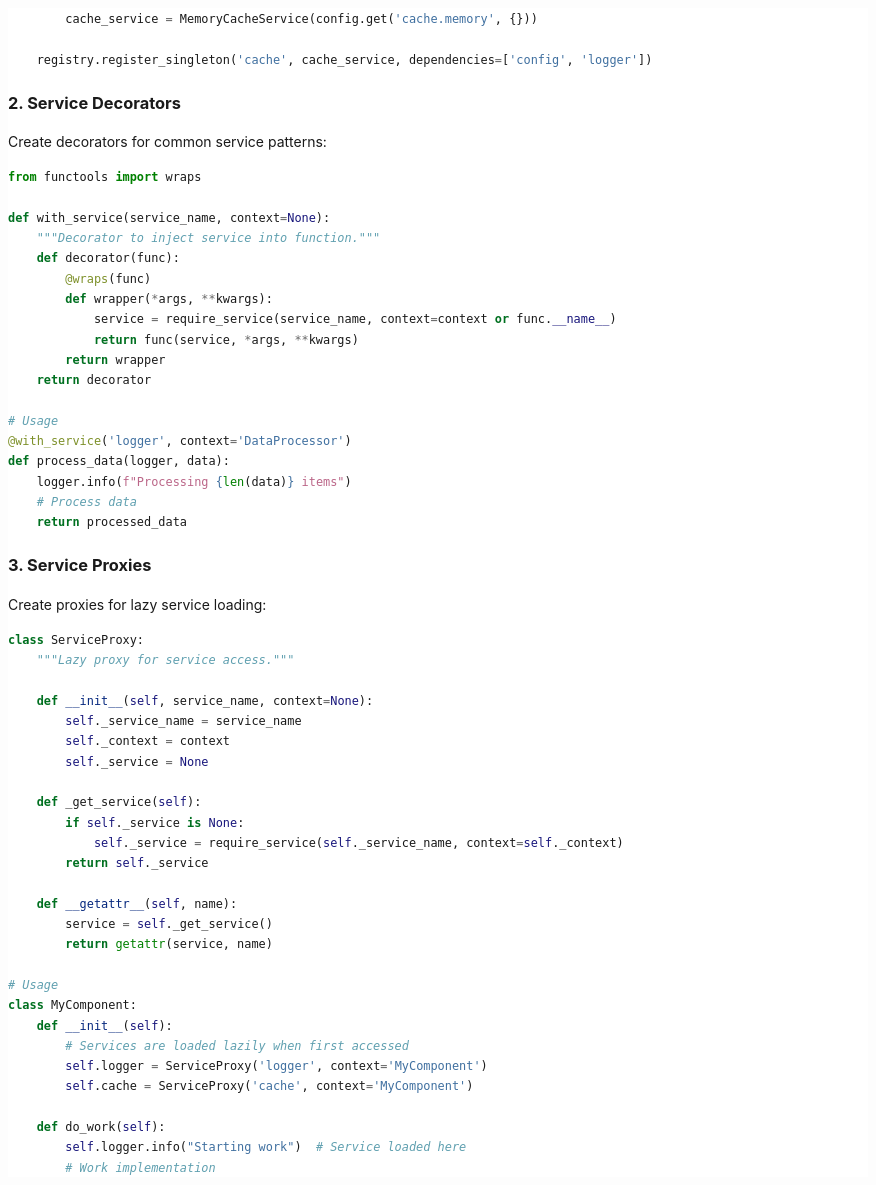 ```python
        cache_service = MemoryCacheService(config.get('cache.memory', {}))
    
    registry.register_singleton('cache', cache_service, dependencies=['config', 'logger'])
```

### 2. Service Decorators

Create decorators for common service patterns:

```python
from functools import wraps

def with_service(service_name, context=None):
    """Decorator to inject service into function."""
    def decorator(func):
        @wraps(func)
        def wrapper(*args, **kwargs):
            service = require_service(service_name, context=context or func.__name__)
            return func(service, *args, **kwargs)
        return wrapper
    return decorator

# Usage
@with_service('logger', context='DataProcessor')
def process_data(logger, data):
    logger.info(f"Processing {len(data)} items")
    # Process data
    return processed_data
```

### 3. Service Proxies

Create proxies for lazy service loading:

```python
class ServiceProxy:
    """Lazy proxy for service access."""
    
    def __init__(self, service_name, context=None):
        self._service_name = service_name
        self._context = context
        self._service = None
    
    def _get_service(self):
        if self._service is None:
            self._service = require_service(self._service_name, context=self._context)
        return self._service
    
    def __getattr__(self, name):
        service = self._get_service()
        return getattr(service, name)

# Usage
class MyComponent:
    def __init__(self):
        # Services are loaded lazily when first accessed
        self.logger = ServiceProxy('logger', context='MyComponent')
        self.cache = ServiceProxy('cache', context='MyComponent')
    
    def do_work(self):
        self.logger.info("Starting work")  # Service loaded here
        # Work implementation
```
